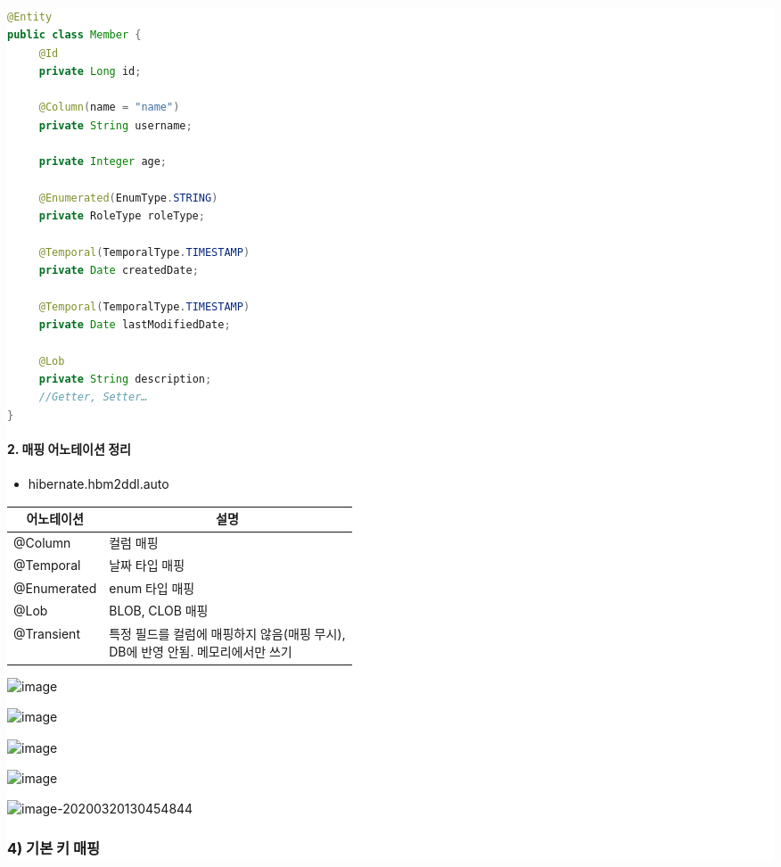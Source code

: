```java
@Entity 
public class Member { 
     @Id 
     private Long id;
    
     @Column(name = "name") 
     private String username; 
    
     private Integer age; 
    
     @Enumerated(EnumType.STRING) 
     private RoleType roleType; 
    
     @Temporal(TemporalType.TIMESTAMP) 
     private Date createdDate; 
    
     @Temporal(TemporalType.TIMESTAMP) 
     private Date lastModifiedDate; 
    
     @Lob 
     private String description; 
     //Getter, Setter… 
} 
```

#### 2. 매핑 어노테이션 정리

- hibernate.hbm2ddl.auto

| 어노테이션  | 설명                                                         |
| ----------- | ------------------------------------------------------------ |
| @Column     | 컬럼 매핑                                                    |
| @Temporal   | 날짜 타입 매핑                                               |
| @Enumerated | enum 타입 매핑                                               |
| @Lob        | BLOB, CLOB 매핑                                              |
| @Transient  | 특정 필드를 컬럼에 매핑하지 않음(매핑 무시), <br />DB에 반영 안됨. 메모리에서만 쓰기 |

![image](https://user-images.githubusercontent.com/26649731/77134614-24f1ce00-6aab-11ea-82d3-cf3d1364a34e.png)

![image](https://user-images.githubusercontent.com/26649731/77134628-389d3480-6aab-11ea-9c91-d508e095a921.png)

![image](https://user-images.githubusercontent.com/26649731/77134638-45ba2380-6aab-11ea-9dda-25a8b79d03a1.png)

![image](https://user-images.githubusercontent.com/26649731/77134660-5a96b700-6aab-11ea-8e22-203e0354ac09.png)

![image-20200320130454844](C:\Users\KTNET\AppData\Roaming\Typora\typora-user-images\image-20200320130454844.png)

### 4) 기본 키 매핑
